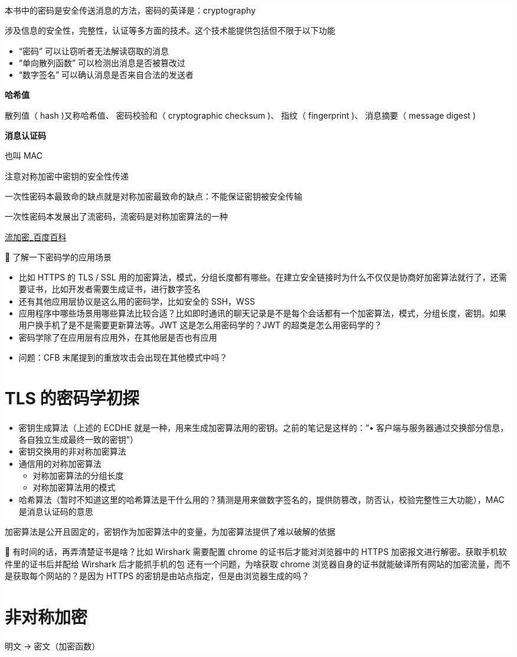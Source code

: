 本书中的密码是安全传送消息的方法，密码的英译是：cryptography

涉及信息的安全性，完整性，认证等多方面的技术。这个技术能提供包括但不限于以下功能

-   “密码” 可以让窃听者无法解读窃取的消息
-   “单向散列函数” 可以检测出消息是否被篡改过
-   “数字签名” 可以确认消息是否来自合法的发送者



**哈希值**

散列值（ hash )又称哈希值、 密码校验和（ cryptographic checksum )、 指纹（ fingerprint )、 消息摘要（ message digest )

**消息认证码**

也叫 MAC

注意对称加密中密钥的安全性传递

一次性密码本最致命的缺点就是对称加密最致命的缺点：不能保证密钥被安全传输

一次性密码本发展出了流密码，流密码是对称加密算法的一种

[流加密_百度百科](https://baike.baidu.com/item/%E6%B5%81%E5%8A%A0%E5%AF%86/15537830?fr=aladdin)

<aside> 🤔 了解一下密码学的应用场景

-   比如 HTTPS 的 TLS / SSL 用的加密算法，模式，分组长度都有哪些。在建立安全链接时为什么不仅仅是协商好加密算法就行了，还需要证书，比如开发者需要生成证书，进行数字签名
-   还有其他应用层协议是这么用的密码学，比如安全的 SSH，WSS
-   应用程序中哪些场景用哪些算法比较合适？比如即时通讯的聊天记录是不是每个会话都有一个加密算法，模式，分组长度，密钥。如果用户换手机了是不是需要更新算法等。JWT 这是怎么用密码学的？JWT 的超类是怎么用密码学的？
-   密码学除了在应用层有应用外，在其他层是否也有应用

</aside>

-   问题：CFB 末尾提到的重放攻击会出现在其他模式中吗？


# TLS 的密码学初探

-   密钥生成算法（上述的 ECDHE 就是一种，用来生成加密算法用的密钥。之前的笔记是这样的：“• 客户端与服务器通过交换部分信息，各自独立生成最终一致的密钥”）
-   密钥交换用的非对称加密算法
-   通信用的对称加密算法
    -   对称加密算法的分组长度
    -   对称加密算法用的模式
-   哈希算法（暂时不知道这里的哈希算法是干什么用的？猜测是用来做数字签名的，提供防篡改，防否认，校验完整性三大功能），MAC 是消息认证码的意思

加密算法是公开且固定的，密钥作为加密算法中的变量，为加密算法提供了难以破解的依据

<aside> 🤔 有时间的话，再弄清楚证书是啥？比如 Wirshark 需要配置 chrome 的证书后才能对浏览器中的 HTTPS 加密报文进行解密。获取手机软件里的证书后并配给 Wirshark 后才能抓手机的包 还有一个问题，为啥获取 chrome 浏览器自身的证书就能破译所有网站的加密流量，而不是获取每个网站的？是因为 HTTPS 的密钥是由站点指定，但是由浏览器生成的吗？

</aside>

# 非对称加密

明文 → 密文（加密函数）
